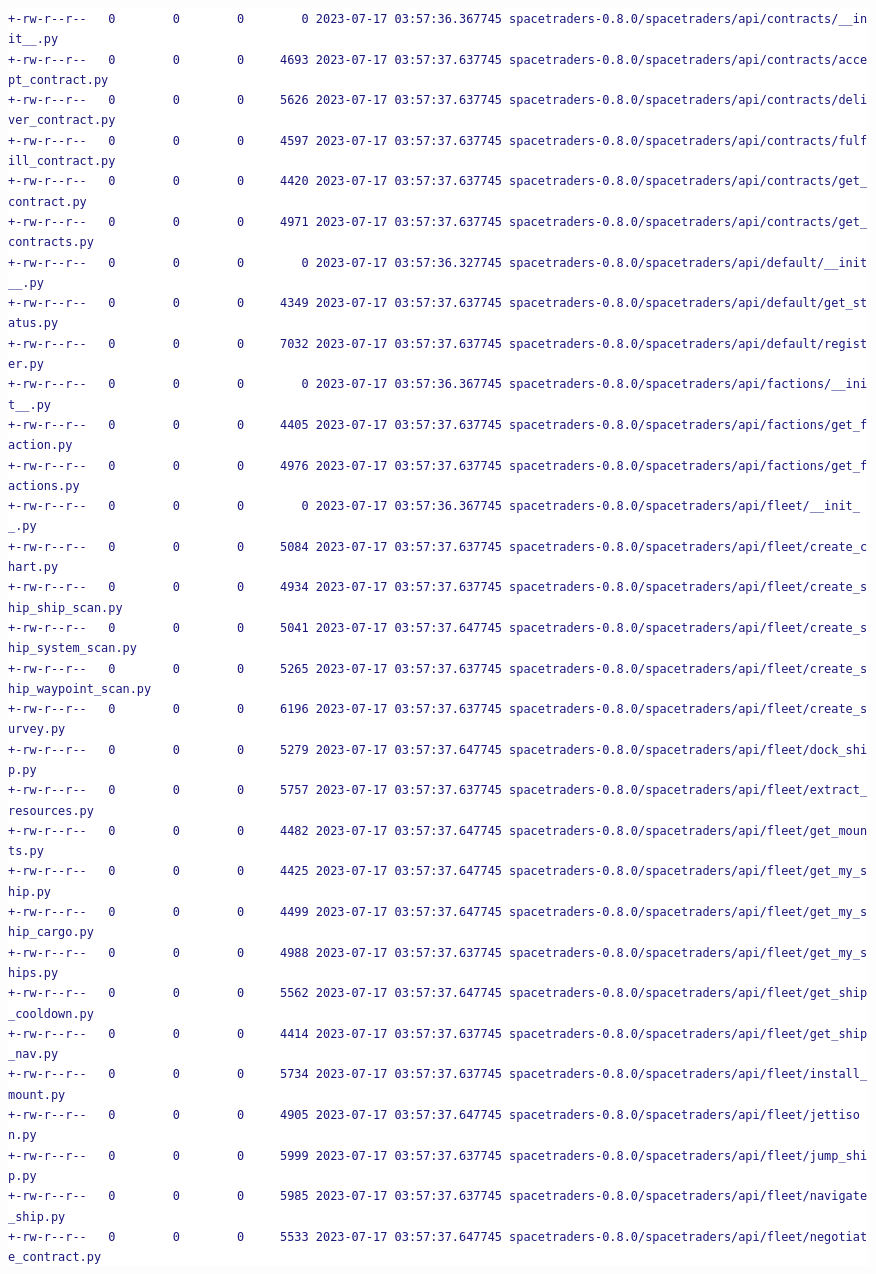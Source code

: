 ```diff
+-rw-r--r--   0        0        0        0 2023-07-17 03:57:36.367745 spacetraders-0.8.0/spacetraders/api/contracts/__init__.py
+-rw-r--r--   0        0        0     4693 2023-07-17 03:57:37.637745 spacetraders-0.8.0/spacetraders/api/contracts/accept_contract.py
+-rw-r--r--   0        0        0     5626 2023-07-17 03:57:37.637745 spacetraders-0.8.0/spacetraders/api/contracts/deliver_contract.py
+-rw-r--r--   0        0        0     4597 2023-07-17 03:57:37.637745 spacetraders-0.8.0/spacetraders/api/contracts/fulfill_contract.py
+-rw-r--r--   0        0        0     4420 2023-07-17 03:57:37.637745 spacetraders-0.8.0/spacetraders/api/contracts/get_contract.py
+-rw-r--r--   0        0        0     4971 2023-07-17 03:57:37.637745 spacetraders-0.8.0/spacetraders/api/contracts/get_contracts.py
+-rw-r--r--   0        0        0        0 2023-07-17 03:57:36.327745 spacetraders-0.8.0/spacetraders/api/default/__init__.py
+-rw-r--r--   0        0        0     4349 2023-07-17 03:57:37.637745 spacetraders-0.8.0/spacetraders/api/default/get_status.py
+-rw-r--r--   0        0        0     7032 2023-07-17 03:57:37.637745 spacetraders-0.8.0/spacetraders/api/default/register.py
+-rw-r--r--   0        0        0        0 2023-07-17 03:57:36.367745 spacetraders-0.8.0/spacetraders/api/factions/__init__.py
+-rw-r--r--   0        0        0     4405 2023-07-17 03:57:37.637745 spacetraders-0.8.0/spacetraders/api/factions/get_faction.py
+-rw-r--r--   0        0        0     4976 2023-07-17 03:57:37.637745 spacetraders-0.8.0/spacetraders/api/factions/get_factions.py
+-rw-r--r--   0        0        0        0 2023-07-17 03:57:36.367745 spacetraders-0.8.0/spacetraders/api/fleet/__init__.py
+-rw-r--r--   0        0        0     5084 2023-07-17 03:57:37.637745 spacetraders-0.8.0/spacetraders/api/fleet/create_chart.py
+-rw-r--r--   0        0        0     4934 2023-07-17 03:57:37.637745 spacetraders-0.8.0/spacetraders/api/fleet/create_ship_ship_scan.py
+-rw-r--r--   0        0        0     5041 2023-07-17 03:57:37.647745 spacetraders-0.8.0/spacetraders/api/fleet/create_ship_system_scan.py
+-rw-r--r--   0        0        0     5265 2023-07-17 03:57:37.637745 spacetraders-0.8.0/spacetraders/api/fleet/create_ship_waypoint_scan.py
+-rw-r--r--   0        0        0     6196 2023-07-17 03:57:37.637745 spacetraders-0.8.0/spacetraders/api/fleet/create_survey.py
+-rw-r--r--   0        0        0     5279 2023-07-17 03:57:37.647745 spacetraders-0.8.0/spacetraders/api/fleet/dock_ship.py
+-rw-r--r--   0        0        0     5757 2023-07-17 03:57:37.637745 spacetraders-0.8.0/spacetraders/api/fleet/extract_resources.py
+-rw-r--r--   0        0        0     4482 2023-07-17 03:57:37.647745 spacetraders-0.8.0/spacetraders/api/fleet/get_mounts.py
+-rw-r--r--   0        0        0     4425 2023-07-17 03:57:37.647745 spacetraders-0.8.0/spacetraders/api/fleet/get_my_ship.py
+-rw-r--r--   0        0        0     4499 2023-07-17 03:57:37.647745 spacetraders-0.8.0/spacetraders/api/fleet/get_my_ship_cargo.py
+-rw-r--r--   0        0        0     4988 2023-07-17 03:57:37.637745 spacetraders-0.8.0/spacetraders/api/fleet/get_my_ships.py
+-rw-r--r--   0        0        0     5562 2023-07-17 03:57:37.647745 spacetraders-0.8.0/spacetraders/api/fleet/get_ship_cooldown.py
+-rw-r--r--   0        0        0     4414 2023-07-17 03:57:37.637745 spacetraders-0.8.0/spacetraders/api/fleet/get_ship_nav.py
+-rw-r--r--   0        0        0     5734 2023-07-17 03:57:37.637745 spacetraders-0.8.0/spacetraders/api/fleet/install_mount.py
+-rw-r--r--   0        0        0     4905 2023-07-17 03:57:37.647745 spacetraders-0.8.0/spacetraders/api/fleet/jettison.py
+-rw-r--r--   0        0        0     5999 2023-07-17 03:57:37.637745 spacetraders-0.8.0/spacetraders/api/fleet/jump_ship.py
+-rw-r--r--   0        0        0     5985 2023-07-17 03:57:37.637745 spacetraders-0.8.0/spacetraders/api/fleet/navigate_ship.py
+-rw-r--r--   0        0        0     5533 2023-07-17 03:57:37.647745 spacetraders-0.8.0/spacetraders/api/fleet/negotiate_contract.py
```